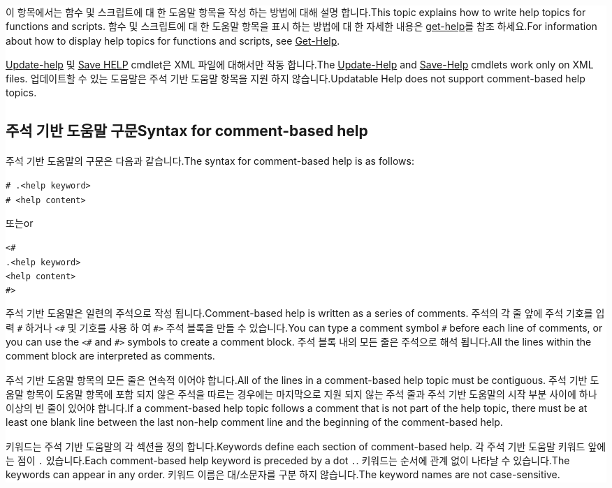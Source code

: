 <span data-ttu-id="4fa2b-114">이 항목에서는 함수 및 스크립트에 대 한 도움말 항목을 작성 하는 방법에 대해 설명 합니다.</span><span class="sxs-lookup"><span data-stu-id="4fa2b-114">This topic explains how to write help topics for functions and scripts.</span></span> <span data-ttu-id="4fa2b-115">함수 및 스크립트에 대 한 도움말 항목을 표시 하는 방법에 대 한 자세한 내용은 [get-help](xref:Microsoft.PowerShell.Core.Get-Help)를 참조 하세요.</span><span class="sxs-lookup"><span data-stu-id="4fa2b-115">For information about how to display help topics for functions and scripts, see [Get-Help](xref:Microsoft.PowerShell.Core.Get-Help).</span></span>

<span data-ttu-id="4fa2b-116">[Update-help](xref:Microsoft.PowerShell.Core.Update-Help) 및 [Save HELP](xref:Microsoft.PowerShell.Core.Save-Help) cmdlet은 XML 파일에 대해서만 작동 합니다.</span><span class="sxs-lookup"><span data-stu-id="4fa2b-116">The [Update-Help](xref:Microsoft.PowerShell.Core.Update-Help) and [Save-Help](xref:Microsoft.PowerShell.Core.Save-Help) cmdlets work only on XML files.</span></span> <span data-ttu-id="4fa2b-117">업데이트할 수 있는 도움말은 주석 기반 도움말 항목을 지원 하지 않습니다.</span><span class="sxs-lookup"><span data-stu-id="4fa2b-117">Updatable Help does not support comment-based help topics.</span></span>

## <a name="syntax-for-comment-based-help"></a><span data-ttu-id="4fa2b-118">주석 기반 도움말 구문</span><span class="sxs-lookup"><span data-stu-id="4fa2b-118">Syntax for comment-based help</span></span>

<span data-ttu-id="4fa2b-119">주석 기반 도움말의 구문은 다음과 같습니다.</span><span class="sxs-lookup"><span data-stu-id="4fa2b-119">The syntax for comment-based help is as follows:</span></span>

```
# .<help keyword>
# <help content>
```

<span data-ttu-id="4fa2b-120">또는</span><span class="sxs-lookup"><span data-stu-id="4fa2b-120">or</span></span>

```
<#
.<help keyword>
<help content>
#>
```

<span data-ttu-id="4fa2b-121">주석 기반 도움말은 일련의 주석으로 작성 됩니다.</span><span class="sxs-lookup"><span data-stu-id="4fa2b-121">Comment-based help is written as a series of comments.</span></span> <span data-ttu-id="4fa2b-122">주석의 각 줄 앞에 주석 기호를 입력 `#` 하거나 `<#` 및 기호를 사용 하 여 `#>` 주석 블록을 만들 수 있습니다.</span><span class="sxs-lookup"><span data-stu-id="4fa2b-122">You can type a comment symbol `#` before each line of comments, or you can use the `<#` and `#>` symbols to create a comment block.</span></span> <span data-ttu-id="4fa2b-123">주석 블록 내의 모든 줄은 주석으로 해석 됩니다.</span><span class="sxs-lookup"><span data-stu-id="4fa2b-123">All the lines within the comment block are interpreted as comments.</span></span>

<span data-ttu-id="4fa2b-124">주석 기반 도움말 항목의 모든 줄은 연속적 이어야 합니다.</span><span class="sxs-lookup"><span data-stu-id="4fa2b-124">All of the lines in a comment-based help topic must be contiguous.</span></span> <span data-ttu-id="4fa2b-125">주석 기반 도움말 항목이 도움말 항목에 포함 되지 않은 주석을 따르는 경우에는 마지막으로 지원 되지 않는 주석 줄과 주석 기반 도움말의 시작 부분 사이에 하나 이상의 빈 줄이 있어야 합니다.</span><span class="sxs-lookup"><span data-stu-id="4fa2b-125">If a comment-based help topic follows a comment that is not part of the help topic, there must be at least one blank line between the last non-help comment line and the beginning of the comment-based help.</span></span>

<span data-ttu-id="4fa2b-126">키워드는 주석 기반 도움말의 각 섹션을 정의 합니다.</span><span class="sxs-lookup"><span data-stu-id="4fa2b-126">Keywords define each section of comment-based help.</span></span> <span data-ttu-id="4fa2b-127">각 주석 기반 도움말 키워드 앞에는 점이 `.` 있습니다.</span><span class="sxs-lookup"><span data-stu-id="4fa2b-127">Each comment-based help keyword is preceded by a dot `.`.</span></span> <span data-ttu-id="4fa2b-128">키워드는 순서에 관계 없이 나타날 수 있습니다.</span><span class="sxs-lookup"><span data-stu-id="4fa2b-128">The keywords can appear in any order.</span></span> <span data-ttu-id="4fa2b-129">키워드 이름은 대/소문자를 구분 하지 않습니다.</span><span class="sxs-lookup"><span data-stu-id="4fa2b-129">The keyword names are not case-sensitive.</span></span>
